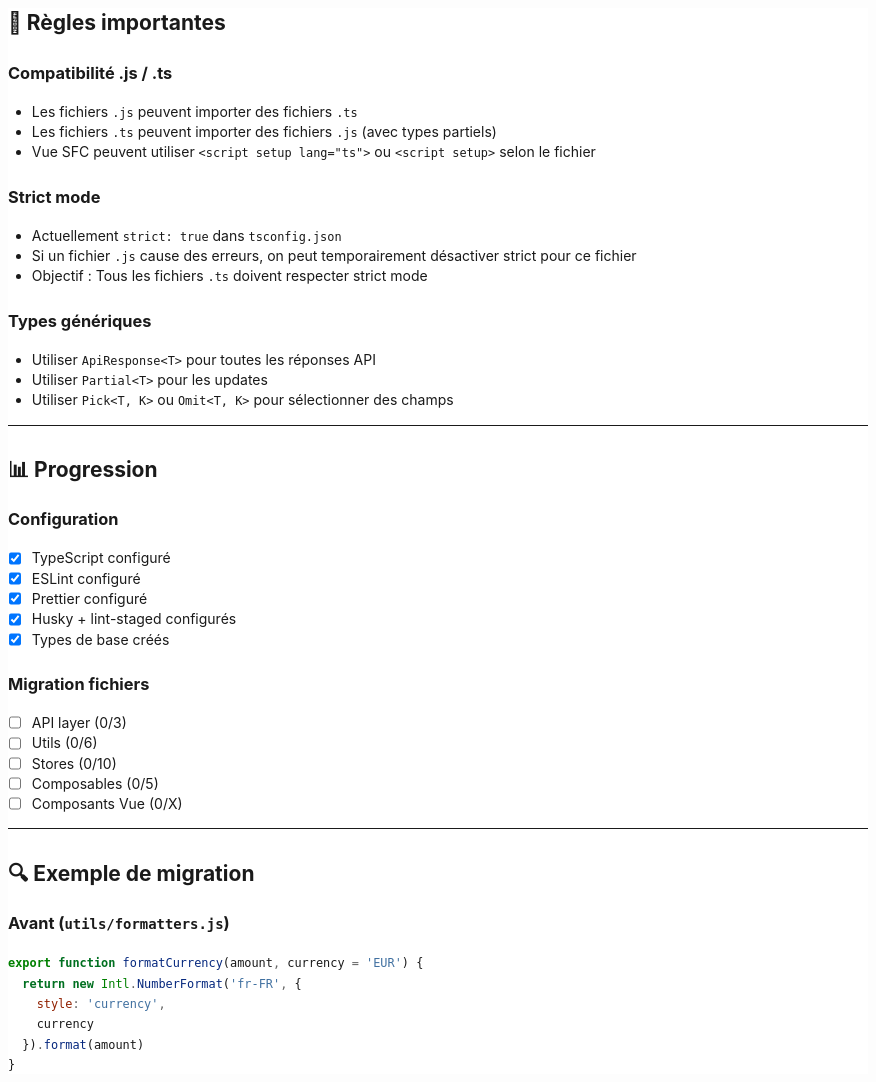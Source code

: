 
## 🚨 Règles importantes

### Compatibilité .js / .ts

- Les fichiers `.js` peuvent importer des fichiers `.ts`
- Les fichiers `.ts` peuvent importer des fichiers `.js` (avec types partiels)
- Vue SFC peuvent utiliser `<script setup lang="ts">` ou `<script setup>` selon le fichier

### Strict mode

- Actuellement `strict: true` dans `tsconfig.json`
- Si un fichier `.js` cause des erreurs, on peut temporairement désactiver strict pour ce fichier
- Objectif : Tous les fichiers `.ts` doivent respecter strict mode

### Types génériques

- Utiliser `ApiResponse<T>` pour toutes les réponses API
- Utiliser `Partial<T>` pour les updates
- Utiliser `Pick<T, K>` ou `Omit<T, K>` pour sélectionner des champs

---

## 📊 Progression

### Configuration

- [x] TypeScript configuré
- [x] ESLint configuré
- [x] Prettier configuré
- [x] Husky + lint-staged configurés
- [x] Types de base créés

### Migration fichiers

- [ ] API layer (0/3)
- [ ] Utils (0/6)
- [ ] Stores (0/10)
- [ ] Composables (0/5)
- [ ] Composants Vue (0/X)

---

## 🔍 Exemple de migration

### Avant (`utils/formatters.js`)

```javascript
export function formatCurrency(amount, currency = 'EUR') {
  return new Intl.NumberFormat('fr-FR', {
    style: 'currency',
    currency
  }).format(amount)
}
```
